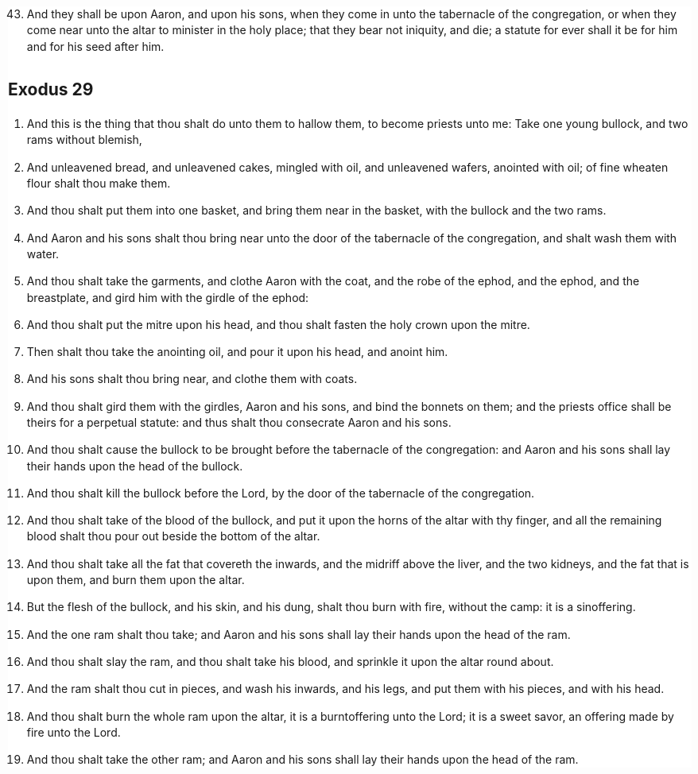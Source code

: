 43. And they shall be upon Aaron, and upon his sons, when they come in unto the tabernacle of the congregation, or when they come near unto the altar to minister in the holy place; that they bear not iniquity, and die; a statute for ever shall it be for him and for his seed after him.

## Exodus 29

1. And this is the thing that thou shalt do unto them to hallow them, to become priests unto me: Take one young bullock, and two rams without blemish,

2. And unleavened bread, and unleavened cakes, mingled with oil, and unleavened wafers, anointed with oil; of fine wheaten flour shalt thou make them.

3. And thou shalt put them into one basket, and bring them near in the basket, with the bullock and the two rams.

4. And Aaron and his sons shalt thou bring near unto the door of the tabernacle of the congregation, and shalt wash them with water.

5. And thou shalt take the garments, and clothe Aaron with the coat, and the robe of the ephod, and the ephod, and the breastplate, and gird him with the girdle of the ephod:

6. And thou shalt put the mitre upon his head, and thou shalt fasten the holy crown upon the mitre.

7. Then shalt thou take the anointing oil, and pour it upon his head, and anoint him.

8. And his sons shalt thou bring near, and clothe them with coats.

9. And thou shalt gird them with the girdles, Aaron and his sons, and bind the bonnets on them; and the priests office shall be theirs for a perpetual statute: and thus shalt thou consecrate Aaron and his sons.

10. And thou shalt cause the bullock to be brought before the tabernacle of the congregation: and Aaron and his sons shall lay their hands upon the head of the bullock.

11. And thou shalt kill the bullock before the Lord, by the door of the tabernacle of the congregation.

12. And thou shalt take of the blood of the bullock, and put it upon the horns of the altar with thy finger, and all the remaining blood shalt thou pour out beside the bottom of the altar.

13. And thou shalt take all the fat that covereth the inwards, and the midriff above the liver, and the two kidneys, and the fat that is upon them, and burn them upon the altar.

14. But the flesh of the bullock, and his skin, and his dung, shalt thou burn with fire, without the camp: it is a sinoffering.

15. And the one ram shalt thou take; and Aaron and his sons shall lay their hands upon the head of the ram.

16. And thou shalt slay the ram, and thou shalt take his blood, and sprinkle it upon the altar round about.

17. And the ram shalt thou cut in pieces, and wash his inwards, and his legs, and put them with his pieces, and with his head.

18. And thou shalt burn the whole ram upon the altar, it is a burntoffering unto the Lord; it is a sweet savor, an offering made by fire unto the Lord.

19. And thou shalt take the other ram; and Aaron and his sons shall lay their hands upon the head of the ram.
